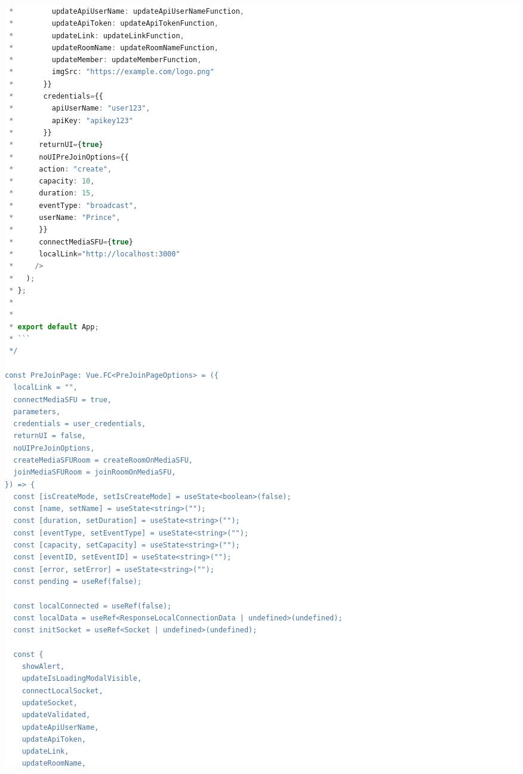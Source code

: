 ```typescript
 *         updateApiUserName: updateApiUserNameFunction,
 *         updateApiToken: updateApiTokenFunction,
 *         updateLink: updateLinkFunction,
 *         updateRoomName: updateRoomNameFunction,
 *         updateMember: updateMemberFunction,
 *         imgSrc: "https://example.com/logo.png"
 *       }}
 *       credentials={{
 *         apiUserName: "user123",
 *         apiKey: "apikey123"
 *       }}
 *      returnUI={true} 
 *      noUIPreJoinOptions={{
 *      action: "create",
 *      capacity: 10,
 *      duration: 15,
 *      eventType: "broadcast",
 *      userName: "Prince",
 *      }}
 *      connectMediaSFU={true}
 *      localLink="http://localhost:3000"
 *     />
 *   );
 * };
 *
 *
 * export default App;
 * ```
 */

const PreJoinPage: Vue.FC<PreJoinPageOptions> = ({
  localLink = "",
  connectMediaSFU = true,
  parameters,
  credentials = user_credentials,
  returnUI = false,
  noUIPreJoinOptions,
  createMediaSFURoom = createRoomOnMediaSFU,
  joinMediaSFURoom = joinRoomOnMediaSFU,
}) => {
  const [isCreateMode, setIsCreateMode] = useState<boolean>(false);
  const [name, setName] = useState<string>("");
  const [duration, setDuration] = useState<string>("");
  const [eventType, setEventType] = useState<string>("");
  const [capacity, setCapacity] = useState<string>("");
  const [eventID, setEventID] = useState<string>("");
  const [error, setError] = useState<string>("");
  const pending = useRef(false);

  const localConnected = useRef(false);
  const localData = useRef<ResponseLocalConnectionData | undefined>(undefined);
  const initSocket = useRef<Socket | undefined>(undefined);

  const {
    showAlert,
    updateIsLoadingModalVisible,
    connectLocalSocket,
    updateSocket,
    updateValidated,
    updateApiUserName,
    updateApiToken,
    updateLink,
    updateRoomName,
```